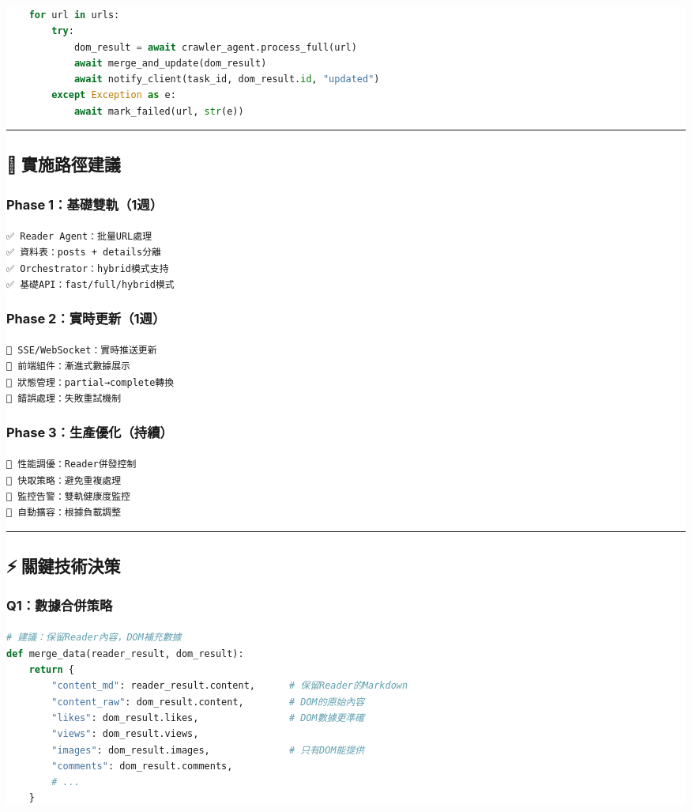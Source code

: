 ```python
    for url in urls:
        try:
            dom_result = await crawler_agent.process_full(url)
            await merge_and_update(dom_result)
            await notify_client(task_id, dom_result.id, "updated")
        except Exception as e:
            await mark_failed(url, str(e))
```

---

## 🚀 **實施路徑建議**

### **Phase 1：基礎雙軌（1週）**
```
✅ Reader Agent：批量URL處理
✅ 資料表：posts + details分離
✅ Orchestrator：hybrid模式支持
✅ 基礎API：fast/full/hybrid模式
```

### **Phase 2：實時更新（1週）**
```
🔄 SSE/WebSocket：實時推送更新
🔄 前端組件：漸進式數據展示
🔄 狀態管理：partial→complete轉換
🔄 錯誤處理：失敗重試機制
```

### **Phase 3：生產優化（持續）**
```
🚀 性能調優：Reader併發控制
🚀 快取策略：避免重複處理
🚀 監控告警：雙軌健康度監控
🚀 自動擴容：根據負載調整
```

---

## ⚡ **關鍵技術決策**

### **Q1：數據合併策略**
```python
# 建議：保留Reader內容，DOM補充數據
def merge_data(reader_result, dom_result):
    return {
        "content_md": reader_result.content,      # 保留Reader的Markdown
        "content_raw": dom_result.content,        # DOM的原始內容
        "likes": dom_result.likes,                # DOM數據更準確
        "views": dom_result.views,
        "images": dom_result.images,              # 只有DOM能提供
        "comments": dom_result.comments,
        # ...
    }
```
